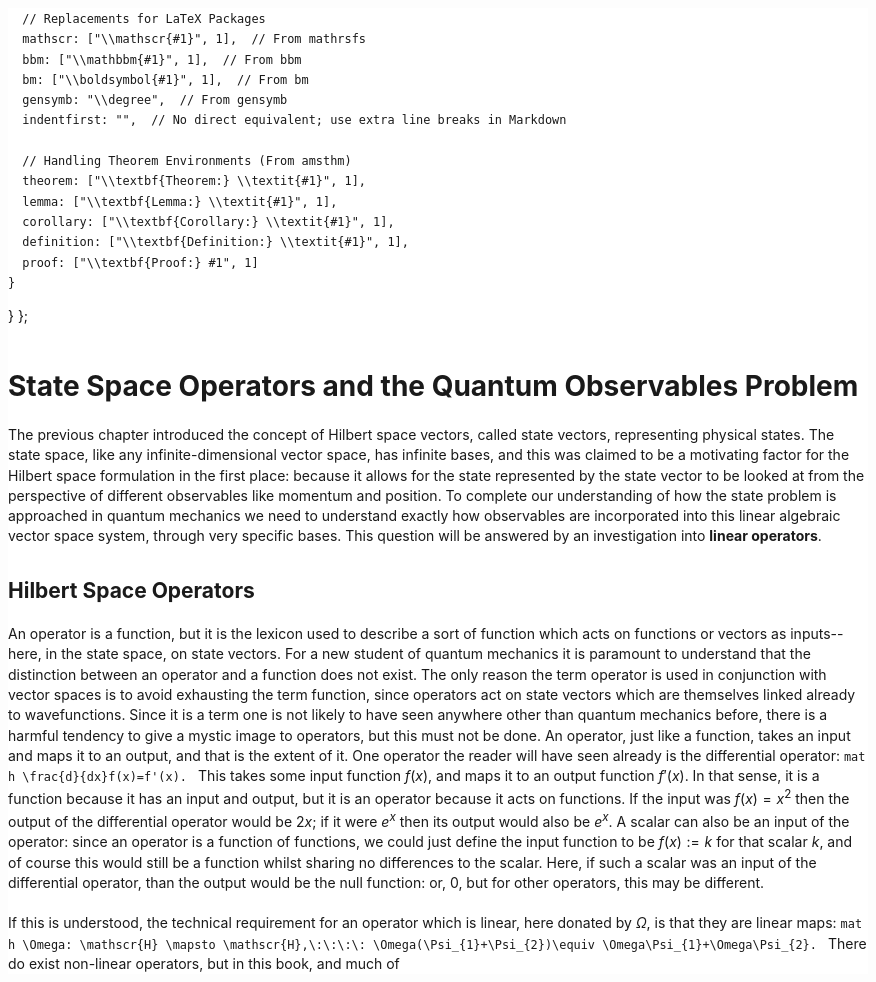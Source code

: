       // Replacements for LaTeX Packages
      mathscr: ["\\mathscr{#1}", 1],  // From mathrsfs
      bbm: ["\\mathbbm{#1}", 1],  // From bbm
      bm: ["\\boldsymbol{#1}", 1],  // From bm
      gensymb: "\\degree",  // From gensymb
      indentfirst: "",  // No direct equivalent; use extra line breaks in Markdown

      // Handling Theorem Environments (From amsthm)
      theorem: ["\\textbf{Theorem:} \\textit{#1}", 1],
      lemma: ["\\textbf{Lemma:} \\textit{#1}", 1],
      corollary: ["\\textbf{Corollary:} \\textit{#1}", 1],
      definition: ["\\textbf{Definition:} \\textit{#1}", 1],
      proof: ["\\textbf{Proof:} #1", 1]
    }
  }
};
</script>


# State Space Operators and the Quantum Observables Problem

The previous chapter introduced the concept of Hilbert space vectors,
called state vectors, representing physical states. The state space,
like any infinite-dimensional vector space, has infinite bases, and this
was claimed to be a motivating factor for the Hilbert space formulation
in the first place: because it allows for the state represented by the
state vector to be looked at from the perspective of different
observables like momentum and position. To complete our understanding of
how the state problem is approached in quantum mechanics we need to
understand exactly how observables are incorporated into this linear
algebraic vector space system, through very specific bases. This
question will be answered by an investigation into **linear operators**.

## Hilbert Space Operators

An operator is a function, but it is the lexicon used to describe a sort
of function which acts on functions or vectors as inputs-- here, in the
state space, on state vectors. For a new student of quantum mechanics it
is paramount to understand that the distinction between an operator and
a function does not exist. The only reason the term operator is used in
conjunction with vector spaces is to avoid exhausting the term function,
since operators act on state vectors which are themselves linked already
to wavefunctions. Since it is a term one is not likely to have seen
anywhere other than quantum mechanics before, there is a harmful
tendency to give a mystic image to operators, but this must not be done.
An operator, just like a function, takes an input and maps it to an
output, and that is the extent of it. One operator the reader will have
seen already is the differential operator:  ```math \frac{d}{dx}f(x)=f'(x). ```
This takes some input function $` f(x) `$, and maps it to an output function
$` f'(x) `$. In that sense, it is a function because it has an input and
output, but it is an operator because it acts on functions. If the input
was $` f(x)=x^2 `$ then the output of the differential operator would be
$` 2x `$; if it were $` e^x `$ then its output would also be $` e^x `$. A scalar can
also be an input of the operator: since an operator is a function of
functions, we could just define the input function to be $` f(x):=k `$ for
that scalar $` k `$, and of course this would still be a function whilst
sharing no differences to the scalar. Here, if such a scalar was an
input of the differential operator, than the output would be the null
function: or, 0, but for other operators, this may be different.\
\
If this is understood, the technical requirement for an operator which
is linear, here donated by $` \Omega `$, is that they are linear maps:
 ```math \Omega: \mathscr{H} \mapsto \mathscr{H},\:\:\:\: \Omega(\Psi_{1}+\Psi_{2})\equiv \Omega\Psi_{1}+\Omega\Psi_{2}. ```
There do exist non-linear operators, but in this book, and much of
 ```
